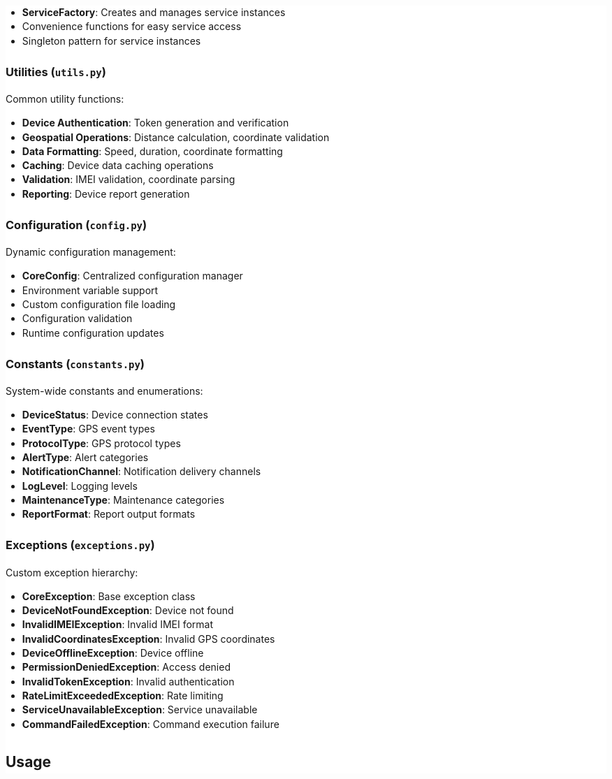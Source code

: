 - **ServiceFactory**: Creates and manages service instances
- Convenience functions for easy service access
- Singleton pattern for service instances

### Utilities (`utils.py`)

Common utility functions:

- **Device Authentication**: Token generation and verification
- **Geospatial Operations**: Distance calculation, coordinate validation
- **Data Formatting**: Speed, duration, coordinate formatting
- **Caching**: Device data caching operations
- **Validation**: IMEI validation, coordinate parsing
- **Reporting**: Device report generation

### Configuration (`config.py`)

Dynamic configuration management:

- **CoreConfig**: Centralized configuration manager
- Environment variable support
- Custom configuration file loading
- Configuration validation
- Runtime configuration updates

### Constants (`constants.py`)

System-wide constants and enumerations:

- **DeviceStatus**: Device connection states
- **EventType**: GPS event types
- **ProtocolType**: GPS protocol types
- **AlertType**: Alert categories
- **NotificationChannel**: Notification delivery channels
- **LogLevel**: Logging levels
- **MaintenanceType**: Maintenance categories
- **ReportFormat**: Report output formats

### Exceptions (`exceptions.py`)

Custom exception hierarchy:

- **CoreException**: Base exception class
- **DeviceNotFoundException**: Device not found
- **InvalidIMEIException**: Invalid IMEI format
- **InvalidCoordinatesException**: Invalid GPS coordinates
- **DeviceOfflineException**: Device offline
- **PermissionDeniedException**: Access denied
- **InvalidTokenException**: Invalid authentication
- **RateLimitExceededException**: Rate limiting
- **ServiceUnavailableException**: Service unavailable
- **CommandFailedException**: Command execution failure

## Usage
